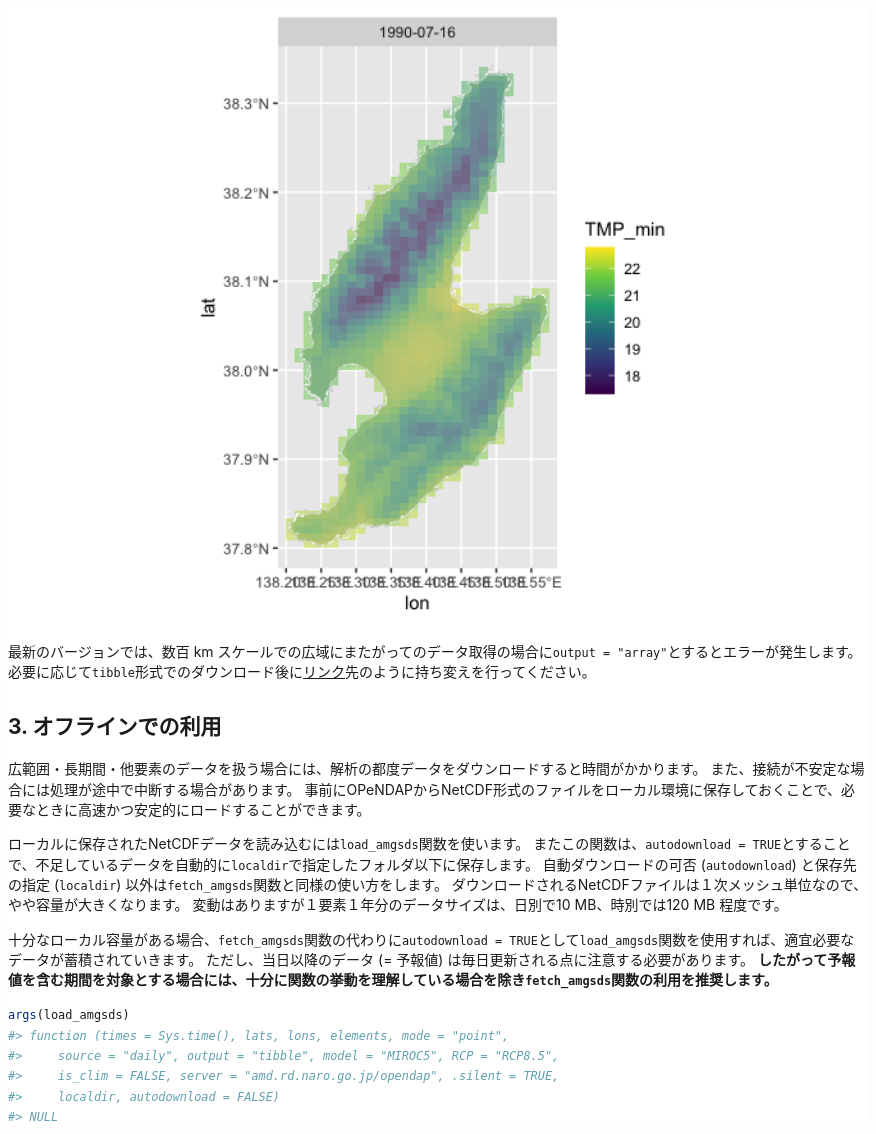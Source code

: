<img src="man/figures/README-fetch_multiple_array-1.png" width="100%" />

最新のバージョンでは、数百 km
スケールでの広域にまたがってのデータ取得の場合に`output = "array"`とするとエラーが発生します。
必要に応じて`tibble`形式でのダウンロード後に[リンク](https://github.com/KeachMurakami/agrmesh/issues/3)先のように持ち変えを行ってください。

## 3. オフラインでの利用

広範囲・長期間・他要素のデータを扱う場合には、解析の都度データをダウンロードすると時間がかかります。
また、接続が不安定な場合には処理が途中で中断する場合があります。
事前にOPeNDAPからNetCDF形式のファイルをローカル環境に保存しておくことで、必要なときに高速かつ安定的にロードすることができます。

ローカルに保存されたNetCDFデータを読み込むには`load_amgsds`関数を使います。
またこの関数は、`autodownload = TRUE`とすることで、不足しているデータを自動的に`localdir`で指定したフォルダ以下に保存します。
自動ダウンロードの可否 (`autodownload`) と保存先の指定 (`localdir`)
以外は`fetch_amgsds`関数と同様の使い方をします。
ダウンロードされるNetCDFファイルは１次メッシュ単位なので、やや容量が大きくなります。
変動はありますが１要素１年分のデータサイズは、日別で10 MB、時別では120
MB 程度です。

十分なローカル容量がある場合、`fetch_amgsds`関数の代わりに`autodownload = TRUE`として`load_amgsds`関数を使用すれば、適宜必要なデータが蓄積されていきます。
ただし、当日以降のデータ (= 予報値)
は毎日更新される点に注意する必要があります。
**したがって予報値を含む期間を対象とする場合には、十分に関数の挙動を理解している場合を除き`fetch_amgsds`関数の利用を推奨します。**

``` r
args(load_amgsds)
#> function (times = Sys.time(), lats, lons, elements, mode = "point", 
#>     source = "daily", output = "tibble", model = "MIROC5", RCP = "RCP8.5", 
#>     is_clim = FALSE, server = "amd.rd.naro.go.jp/opendap", .silent = TRUE, 
#>     localdir, autodownload = FALSE) 
#> NULL
```
